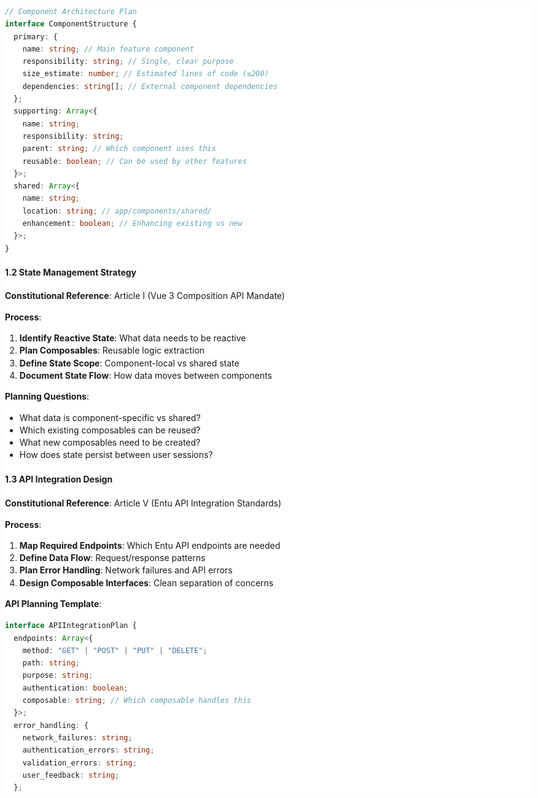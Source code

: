 ```typescript
// Component Architecture Plan
interface ComponentStructure {
  primary: {
    name: string; // Main feature component
    responsibility: string; // Single, clear purpose
    size_estimate: number; // Estimated lines of code (≤200)
    dependencies: string[]; // External component dependencies
  };
  supporting: Array<{
    name: string;
    responsibility: string;
    parent: string; // Which component uses this
    reusable: boolean; // Can be used by other features
  }>;
  shared: Array<{
    name: string;
    location: string; // app/components/shared/
    enhancement: boolean; // Enhancing existing vs new
  }>;
}
```

#### 1.2 State Management Strategy

**Constitutional Reference**: Article I (Vue 3 Composition API Mandate)

**Process**:

1. **Identify Reactive State**: What data needs to be reactive
2. **Plan Composables**: Reusable logic extraction
3. **Define State Scope**: Component-local vs shared state
4. **Document State Flow**: How data moves between components

**Planning Questions**:

- What data is component-specific vs shared?
- Which existing composables can be reused?
- What new composables need to be created?
- How does state persist between user sessions?

#### 1.3 API Integration Design

**Constitutional Reference**: Article V (Entu API Integration Standards)

**Process**:

1. **Map Required Endpoints**: Which Entu API endpoints are needed
2. **Define Data Flow**: Request/response patterns
3. **Plan Error Handling**: Network failures and API errors
4. **Design Composable Interfaces**: Clean separation of concerns

**API Planning Template**:

```typescript
interface APIIntegrationPlan {
  endpoints: Array<{
    method: "GET" | "POST" | "PUT" | "DELETE";
    path: string;
    purpose: string;
    authentication: boolean;
    composable: string; // Which composable handles this
  }>;
  error_handling: {
    network_failures: string;
    authentication_errors: string;
    validation_errors: string;
    user_feedback: string;
  };
```